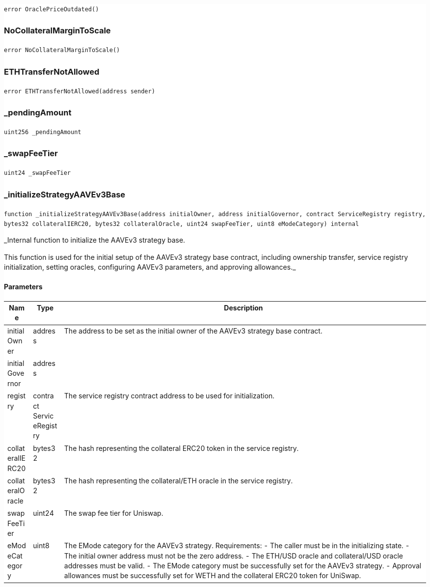 ```solidity
error OraclePriceOutdated()
```

### NoCollateralMarginToScale

```solidity
error NoCollateralMarginToScale()
```

### ETHTransferNotAllowed

```solidity
error ETHTransferNotAllowed(address sender)
```

### _pendingAmount

```solidity
uint256 _pendingAmount
```

### _swapFeeTier

```solidity
uint24 _swapFeeTier
```

### _initializeStrategyAAVEv3Base

```solidity
function _initializeStrategyAAVEv3Base(address initialOwner, address initialGovernor, contract ServiceRegistry registry, bytes32 collateralIERC20, bytes32 collateralOracle, uint24 swapFeeTier, uint8 eModeCategory) internal
```

_Internal function to initialize the AAVEv3 strategy base.

This function is used for the initial setup of the AAVEv3 strategy base contract, including ownership transfer,
service registry initialization, setting oracles, configuring AAVEv3 parameters, and approving allowances._

#### Parameters

| Name | Type | Description |
| ---- | ---- | ----------- |
| initialOwner | address | The address to be set as the initial owner of the AAVEv3 strategy base contract. |
| initialGovernor | address |  |
| registry | contract ServiceRegistry | The service registry contract address to be used for initialization. |
| collateralIERC20 | bytes32 | The hash representing the collateral ERC20 token in the service registry. |
| collateralOracle | bytes32 | The hash representing the collateral/ETH oracle in the service registry. |
| swapFeeTier | uint24 | The swap fee tier for Uniswap. |
| eModeCategory | uint8 | The EMode category for the AAVEv3 strategy. Requirements: - The caller must be in the initializing state. - The initial owner address must not be the zero address. - The ETH/USD oracle and collateral/USD oracle addresses must be valid. - The EMode category must be successfully set for the AAVEv3 strategy. - Approval allowances must be successfully set for WETH and the collateral ERC20 token for UniSwap. |
